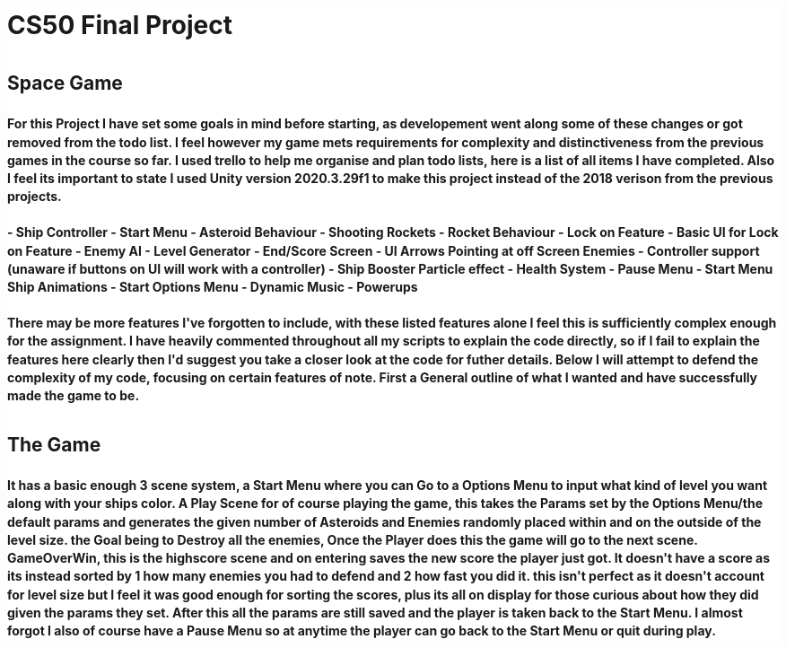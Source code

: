 # CS50 Final Project

## Space Game

#### For this Project I have set some goals in mind before starting, as developement went along some of these changes or got removed from the todo list. I feel however my game mets requirements for complexity and distinctiveness from the previous games in the course so far. I used trello to help me organise and plan todo lists, here is a list of all items I have completed. Also I feel its important to state I used Unity version 2020.3.29f1 to make this project instead of the 2018 verison from the previous projects.

#### - Ship Controller - Start Menu - Asteroid Behaviour - Shooting Rockets - Rocket Behaviour - Lock on Feature - Basic UI for Lock on Feature - Enemy AI - Level Generator - End/Score Screen - UI Arrows Pointing at off Screen Enemies - Controller support (unaware if buttons on UI will work with a controller) - Ship Booster Particle effect - Health System - Pause Menu - Start Menu Ship Animations - Start Options Menu - Dynamic Music - Powerups
#### There may be more features I've forgotten to include, with these listed features alone I feel this is sufficiently complex enough for the assignment. I have heavily commented throughout all my scripts to explain the code directly, so if I fail to explain the features here clearly then I'd suggest you take a closer look at the code for futher details. Below I will attempt to defend the complexity of my code, focusing on certain features of note. First a General outline of what I wanted and have successfully made the game to be.


## The Game

#### It has a basic enough 3 scene system, a Start Menu where you can Go to a Options Menu to input what kind of level you want along with your ships color. A Play Scene for of course playing the game, this takes the Params set by the Options Menu/the default params and generates the given number of Asteroids and Enemies randomly placed within and on the outside of the level size. the Goal being to Destroy all the enemies, Once the Player does this the game will go to the next scene. GameOverWin, this is the highscore scene and on entering saves the new score the player just got. It doesn't have a score as its instead sorted by 1 how many enemies you had to defend and 2 how fast you did it. this isn't perfect as it doesn't account for level size but I feel it was good enough for sorting the scores, plus its all on display for those curious about how they did given the params they set. After this all the params are still saved and the player is taken back to the Start Menu. I almost forgot I also of course have a Pause Menu so at anytime the player can go back to the Start Menu or quit during play.
